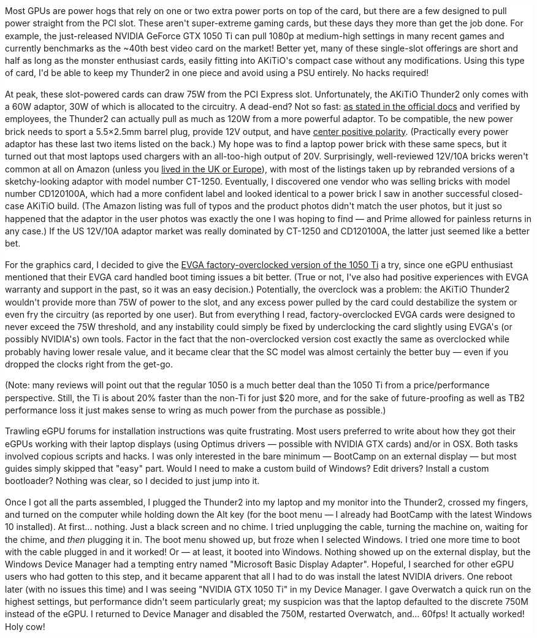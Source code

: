 Most GPUs are power hogs that rely on one or two extra power ports on top of the card, but there are a few designed to pull power straight from the PCI slot. These aren't super-extreme gaming cards, but these days they more than get the job done. For example, the just-released NVIDIA GeForce GTX 1050 Ti can pull 1080p at medium-high settings in many recent games and currently benchmarks as the ~40th best video card on the market! Better yet, many of these single-slot offerings are short and half as long as the monster enthusiast cards, easily fitting into AKiTiO's compact case without any modifications. Using this type of card, I'd be able to keep my Thunder2 in one piece and avoid using a PSU entirely. No hacks required!

At peak, these slot-powered cards can draw 75W from the PCI Express slot. Unfortunately, the AKiTiO Thunder2 only comes with a 60W adaptor, 30W of which is allocated to the circuitry. A dead-end? Not so fast: [as stated in the official docs][power] and verified by employees, the Thunder2 can actually pull as much as 120W from a more powerful adaptor. To be compatible, the new power brick needs to sport a 5.5×2.5mm barrel plug, provide 12V output, and have [center positive polarity](https://en.wikipedia.org/wiki/Polarity_symbols). (Practically every power adaptor has these last two items listed on the back.) My hope was to find a laptop power brick with these same specs, but it turned out that most laptops used chargers with an all-too-high output of 20V. Surprisingly, well-reviewed 12V/10A bricks weren't common at all on Amazon (unless you [lived in the UK or Europe][germanadaptor]), with most of the listings taken up by rebranded versions of a sketchy-looking adaptor with model number CT-1250. Eventually, I discovered one vendor who was selling bricks with model number CD120100A, which had a more confident label and looked identical to a power brick I saw in another successful closed-case AKiTiO build. (The Amazon listing was full of typos and the product photos didn't match the user photos, but it just so happened that the adaptor in the user photos was exactly the one I was hoping to find — and Prime allowed for painless returns in any case.) If the US 12V/10A adaptor market was really dominated by CT-1250 and CD120100A, the latter just seemed like a better bet.

For the graphics card, I decided to give the [EVGA factory-overclocked version of the 1050 Ti][evga] a try, since one eGPU enthusiast mentioned that their EVGA card handled boot timing issues a bit better. (True or not, I've also had positive experiences with EVGA warranty and support in the past, so it was an easy decision.) Potentially, the overclock was a problem: the AKiTiO Thunder2 wouldn't provide more than 75W of power to the slot, and any excess power pulled by the card could destabilize the system or even fry the circuitry (as reported by one user). But from everything I read, factory-overclocked EVGA cards were designed to never exceed the 75W threshold, and any instability could simply be fixed by underclocking the card slightly using EVGA's (or possibly NVIDIA's) own tools. Factor in the fact that the non-overclocked version cost exactly the same as overclocked while probably having lower resale value, and it became clear that the SC model was almost certainly the better buy — even if you dropped the clocks right from the get-go.

(Note: many reviews will point out that the regular 1050 is a much better deal than the 1050 Ti from a price/performance perspective. Still, the Ti is about 20% faster than the non-Ti for just $20 more, and for the sake of future-proofing as well as TB2 performance loss it just makes sense to wring as much power from the purchase as possible.)

Trawling eGPU forums for installation instructions was quite frustrating. Most users preferred to write about how they got their eGPUs working with their laptop displays (using Optimus drivers — possible with NVIDIA GTX cards) and/or in OSX. Both tasks involved copious scripts and hacks. I was only interested in the bare minimum — BootCamp on an external display — but most guides simply skipped that "easy" part. Would I need to make a custom build of Windows? Edit drivers? Install a custom bootloader? Nothing was clear, so I decided to just jump into it.

Once I got all the parts assembled, I plugged the Thunder2 into my laptop and my monitor into the Thunder2, crossed my fingers, and turned on the computer while holding down the Alt key (for the boot menu — I already had BootCamp with the latest Windows 10 installed). At first... nothing. Just a black screen and no chime. I tried unplugging the cable, turning the machine on, waiting for the chime, and *then* plugging it in. The boot menu showed up, but froze when I selected Windows. I tried one more time to boot with the cable plugged in and it worked! Or — at least, it booted into Windows. Nothing showed up on the external display, but the Windows Device Manager had a tempting entry named "Microsoft Basic Display Adapter". Hopeful, I searched for other eGPU users who had gotten to this step, and it became apparent that all I had to do was install the latest NVIDIA drivers. One reboot later (with no issues this time) and I was seeing "NVIDIA GTX 1050 Ti" in my Device Manager. I gave Overwatch a quick run on the highest settings, but performance didn't seem particularly great; my suspicion was that the laptop defaulted to the discrete 750M instead of the eGPU. I returned to Device Manager and disabled the 750M, restarted Overwatch, and... 60fps! It actually worked! Holy cow!


[power]: https://www.akitio.com/faq/270-thunder2-pcie-box-what-s-the-maximum-power-output-through-the-pcie-slot
[akitio]: http://amzn.to/2itWCP9
[evga]: http://amzn.to/2itNpGC
[adaptor]: http://amzn.to/2iQUoWJ
[germanadaptor]: https://www.amazon.de/Netzteil-Laufwerke-Lichtschläuche-LED-Strips-geeignet/dp/B006Z9TQE6
[hdmi]: https://www.amazon.com/CompuLab-fit-Headless-Display-Emulator/dp/B00FLZXGJ6